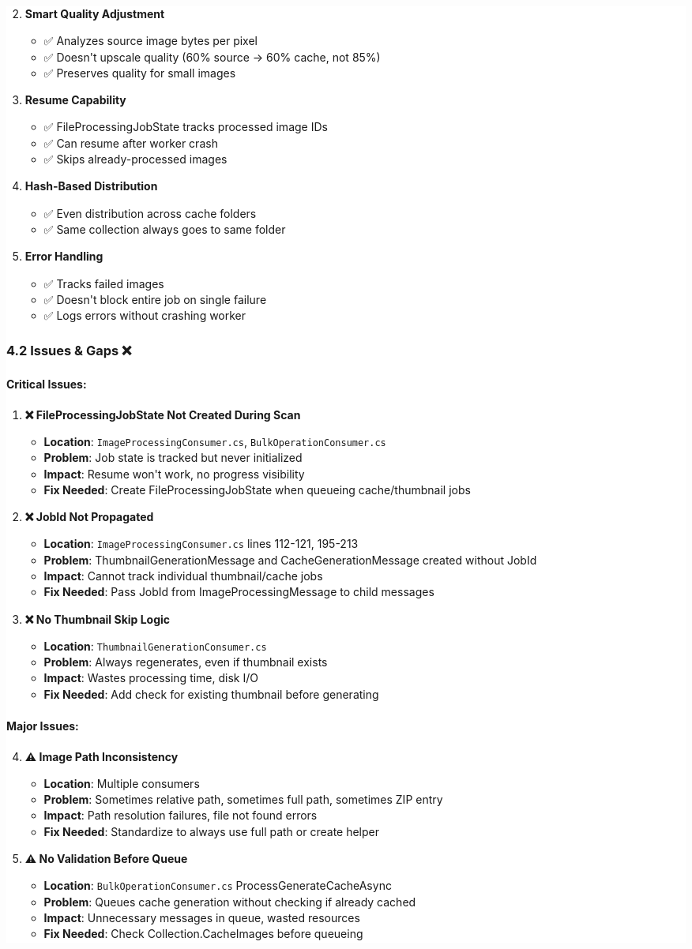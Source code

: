 2. **Smart Quality Adjustment**
   - ✅ Analyzes source image bytes per pixel
   - ✅ Doesn't upscale quality (60% source → 60% cache, not 85%)
   - ✅ Preserves quality for small images

3. **Resume Capability**
   - ✅ FileProcessingJobState tracks processed image IDs
   - ✅ Can resume after worker crash
   - ✅ Skips already-processed images

4. **Hash-Based Distribution**
   - ✅ Even distribution across cache folders
   - ✅ Same collection always goes to same folder

5. **Error Handling**
   - ✅ Tracks failed images
   - ✅ Doesn't block entire job on single failure
   - ✅ Logs errors without crashing worker

### **4.2 Issues & Gaps** ❌

#### **Critical Issues:**

1. **❌ FileProcessingJobState Not Created During Scan**
   - **Location**: `ImageProcessingConsumer.cs`, `BulkOperationConsumer.cs`
   - **Problem**: Job state is tracked but never initialized
   - **Impact**: Resume won't work, no progress visibility
   - **Fix Needed**: Create FileProcessingJobState when queueing cache/thumbnail jobs

2. **❌ JobId Not Propagated**
   - **Location**: `ImageProcessingConsumer.cs` lines 112-121, 195-213
   - **Problem**: ThumbnailGenerationMessage and CacheGenerationMessage created without JobId
   - **Impact**: Cannot track individual thumbnail/cache jobs
   - **Fix Needed**: Pass JobId from ImageProcessingMessage to child messages

3. **❌ No Thumbnail Skip Logic**
   - **Location**: `ThumbnailGenerationConsumer.cs`
   - **Problem**: Always regenerates, even if thumbnail exists
   - **Impact**: Wastes processing time, disk I/O
   - **Fix Needed**: Add check for existing thumbnail before generating

#### **Major Issues:**

4. **⚠️ Image Path Inconsistency**
   - **Location**: Multiple consumers
   - **Problem**: Sometimes relative path, sometimes full path, sometimes ZIP entry
   - **Impact**: Path resolution failures, file not found errors
   - **Fix Needed**: Standardize to always use full path or create helper

5. **⚠️ No Validation Before Queue**
   - **Location**: `BulkOperationConsumer.cs` ProcessGenerateCacheAsync
   - **Problem**: Queues cache generation without checking if already cached
   - **Impact**: Unnecessary messages in queue, wasted resources
   - **Fix Needed**: Check Collection.CacheImages before queueing
